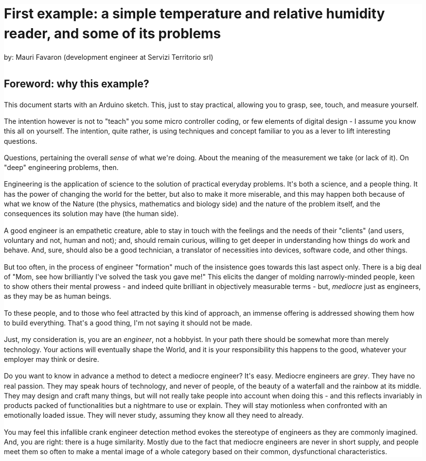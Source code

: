 # First example: a simple temperature and relative humidity reader, and some of its problems

by: Mauri Favaron (development engineer at Servizi Territorio srl)

## Foreword: why this example?

This document starts with an Arduino sketch. This, just to stay practical, allowing you to grasp, see, touch, and measure yourself.

The intention however is not to "teach" you some micro controller coding, or few elements of digital design - I assume you know this all on yourself. The intention, quite rather, is using techniques and concept familiar to you as a lever to lift interesting questions.

Questions, pertaining the overall _sense_ of what we're doing. About the meaning of the measurement we take (or lack of it). On "deep" engineering problems, then.

Engineering is the application of science to the solution of practical everyday problems. It's both a science, and a people thing. It has the power of changing the world for the better, but also to make it more miserable, and this may happen both because of what we know of the Nature (the physics, mathematics and biology side) and the nature of the problem itself, and the consequences its solution may have (the human side).

A good engineer is an empathetic creature, able to stay in touch with the feelings and the needs of their "clients" (and users, voluntary and not, human and not); and, should remain curious, willing to get deeper in understanding how things do work and behave. And, sure, should also be a good technician, a translator of necessities into devices, software code, and other things.

But too often, in the process of engineer "formation" much of the insistence goes towards this last aspect only. There is a big deal of "Mom, see how brilliantly I've solved the task you gave me!" This elicits the danger of molding narrowly-minded people, keen to show others their mental prowess - and indeed quite brilliant in objectively measurable terms - but, _mediocre_ just as engineers, as they may be as human beings.

To these people, and to those who feel attracted by this kind of approach, an immense offering is addressed showing them how to build everything. That's a good thing, I'm not saying it should not be made.

Just, my consideration is, you are an _engineer_, not a hobbyist. In your path there should be somewhat more than merely technology. Your actions will eventually shape the World, and it is your responsibility this happens to the good, whatever your employer may think or desire.

Do you want to know in advance a method to detect a mediocre engineer? It's easy. Mediocre engineers are _grey_. They have no real passion. They may speak hours of technology, and never of people, of the beauty of a waterfall and the rainbow at its middle. They may design and craft many things, but will not really take people into account when doing this - and this reflects invariably in products packed of functionalities but a nightmare to use or explain. They will stay motionless when confronted with an emotionally loaded issue. They will never study, assuming they know all they need to already.

You may feel this infallible crank engineer detection method evokes the stereotype of engineers as they are commonly imagined. And, you are right: there is a huge similarity. Mostly due to the fact that mediocre engineers are never in short supply, and people meet them so often to make a mental image of a whole category based on their common, dysfunctional characteristics.
